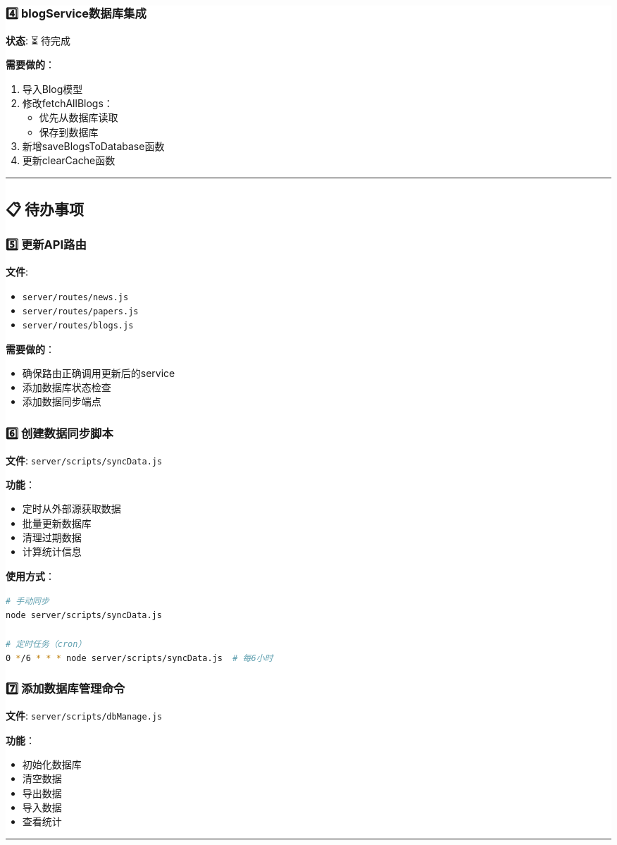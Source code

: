 ### 4️⃣ blogService数据库集成  
**状态**: ⏳ 待完成

**需要做的**：
1. 导入Blog模型
2. 修改fetchAllBlogs：
   - 优先从数据库读取
   - 保存到数据库
3. 新增saveBlogsToDatabase函数
4. 更新clearCache函数

---

## 📋 待办事项

### 5️⃣ 更新API路由
**文件**: 
- `server/routes/news.js`
- `server/routes/papers.js`  
- `server/routes/blogs.js`

**需要做的**：
- 确保路由正确调用更新后的service
- 添加数据库状态检查
- 添加数据同步端点

### 6️⃣ 创建数据同步脚本
**文件**: `server/scripts/syncData.js`

**功能**：
- 定时从外部源获取数据
- 批量更新数据库
- 清理过期数据
- 计算统计信息

**使用方式**：
```bash
# 手动同步
node server/scripts/syncData.js

# 定时任务（cron）
0 */6 * * * node server/scripts/syncData.js  # 每6小时
```

### 7️⃣ 添加数据库管理命令
**文件**: `server/scripts/dbManage.js`

**功能**：
- 初始化数据库
- 清空数据
- 导出数据
- 导入数据
- 查看统计

---